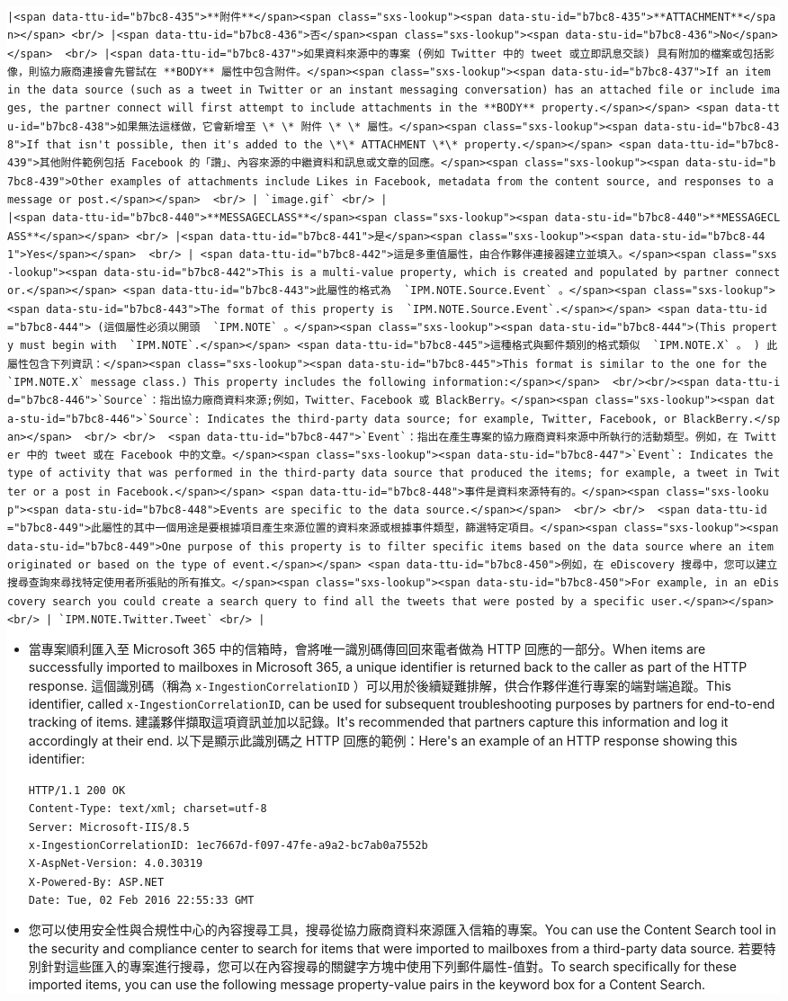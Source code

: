     |<span data-ttu-id="b7bc8-435">**附件**</span><span class="sxs-lookup"><span data-stu-id="b7bc8-435">**ATTACHMENT**</span></span> <br/> |<span data-ttu-id="b7bc8-436">否</span><span class="sxs-lookup"><span data-stu-id="b7bc8-436">No</span></span>  <br/> |<span data-ttu-id="b7bc8-437">如果資料來源中的專案 (例如 Twitter 中的 tweet 或立即訊息交談) 具有附加的檔案或包括影像，則協力廠商連接會先嘗試在 **BODY** 屬性中包含附件。</span><span class="sxs-lookup"><span data-stu-id="b7bc8-437">If an item in the data source (such as a tweet in Twitter or an instant messaging conversation) has an attached file or include images, the partner connect will first attempt to include attachments in the **BODY** property.</span></span> <span data-ttu-id="b7bc8-438">如果無法這樣做，它會新增至 \* \* 附件 \* \* 屬性。</span><span class="sxs-lookup"><span data-stu-id="b7bc8-438">If that isn't possible, then it's added to the \*\* ATTACHMENT \*\* property.</span></span> <span data-ttu-id="b7bc8-439">其他附件範例包括 Facebook 的「讚」、內容來源的中繼資料和訊息或文章的回應。</span><span class="sxs-lookup"><span data-stu-id="b7bc8-439">Other examples of attachments include Likes in Facebook, metadata from the content source, and responses to a message or post.</span></span>  <br/> | `image.gif` <br/> |
    |<span data-ttu-id="b7bc8-440">**MESSAGECLASS**</span><span class="sxs-lookup"><span data-stu-id="b7bc8-440">**MESSAGECLASS**</span></span> <br/> |<span data-ttu-id="b7bc8-441">是</span><span class="sxs-lookup"><span data-stu-id="b7bc8-441">Yes</span></span>  <br/> | <span data-ttu-id="b7bc8-442">這是多重值屬性，由合作夥伴連接器建立並填入。</span><span class="sxs-lookup"><span data-stu-id="b7bc8-442">This is a multi-value property, which is created and populated by partner connector.</span></span> <span data-ttu-id="b7bc8-443">此屬性的格式為  `IPM.NOTE.Source.Event` 。</span><span class="sxs-lookup"><span data-stu-id="b7bc8-443">The format of this property is  `IPM.NOTE.Source.Event`.</span></span> <span data-ttu-id="b7bc8-444"> (這個屬性必須以開頭  `IPM.NOTE` 。</span><span class="sxs-lookup"><span data-stu-id="b7bc8-444">(This property must begin with  `IPM.NOTE`.</span></span> <span data-ttu-id="b7bc8-445">這種格式與郵件類別的格式類似  `IPM.NOTE.X` 。 ) 此屬性包含下列資訊：</span><span class="sxs-lookup"><span data-stu-id="b7bc8-445">This format is similar to the one for the  `IPM.NOTE.X` message class.) This property includes the following information:</span></span>  <br/><br/><span data-ttu-id="b7bc8-446">`Source`：指出協力廠商資料來源;例如，Twitter、Facebook 或 BlackBerry。</span><span class="sxs-lookup"><span data-stu-id="b7bc8-446">`Source`: Indicates the third-party data source; for example, Twitter, Facebook, or BlackBerry.</span></span>  <br/> <br/>  <span data-ttu-id="b7bc8-447">`Event`：指出在產生專案的協力廠商資料來源中所執行的活動類型。例如，在 Twitter 中的 tweet 或在 Facebook 中的文章。</span><span class="sxs-lookup"><span data-stu-id="b7bc8-447">`Event`: Indicates the type of activity that was performed in the third-party data source that produced the items; for example, a tweet in Twitter or a post in Facebook.</span></span> <span data-ttu-id="b7bc8-448">事件是資料來源特有的。</span><span class="sxs-lookup"><span data-stu-id="b7bc8-448">Events are specific to the data source.</span></span>  <br/> <br/>  <span data-ttu-id="b7bc8-449">此屬性的其中一個用途是要根據項目產生來源位置的資料來源或根據事件類型，篩選特定項目。</span><span class="sxs-lookup"><span data-stu-id="b7bc8-449">One purpose of this property is to filter specific items based on the data source where an item originated or based on the type of event.</span></span> <span data-ttu-id="b7bc8-450">例如，在 eDiscovery 搜尋中，您可以建立搜尋查詢來尋找特定使用者所張貼的所有推文。</span><span class="sxs-lookup"><span data-stu-id="b7bc8-450">For example, in an eDiscovery search you could create a search query to find all the tweets that were posted by a specific user.</span></span>  <br/> | `IPM.NOTE.Twitter.Tweet` <br/> |
   
- <span data-ttu-id="b7bc8-451">當專案順利匯入至 Microsoft 365 中的信箱時，會將唯一識別碼傳回回來電者做為 HTTP 回應的一部分。</span><span class="sxs-lookup"><span data-stu-id="b7bc8-451">When items are successfully imported to mailboxes in Microsoft 365, a unique identifier is returned back to the caller as part of the HTTP response.</span></span> <span data-ttu-id="b7bc8-452">這個識別碼（稱為  `x-IngestionCorrelationID` ）可以用於後續疑難排解，供合作夥伴進行專案的端對端追蹤。</span><span class="sxs-lookup"><span data-stu-id="b7bc8-452">This identifier, called  `x-IngestionCorrelationID`, can be used for subsequent troubleshooting purposes by partners for end-to-end tracking of items.</span></span> <span data-ttu-id="b7bc8-453">建議夥伴擷取這項資訊並加以記錄。</span><span class="sxs-lookup"><span data-stu-id="b7bc8-453">It's recommended that partners capture this information and log it accordingly at their end.</span></span> <span data-ttu-id="b7bc8-454">以下是顯示此識別碼之 HTTP 回應的範例：</span><span class="sxs-lookup"><span data-stu-id="b7bc8-454">Here's an example of an HTTP response showing this identifier:</span></span>

    ```http
    HTTP/1.1 200 OK
    Content-Type: text/xml; charset=utf-8
    Server: Microsoft-IIS/8.5
    x-IngestionCorrelationID: 1ec7667d-f097-47fe-a9a2-bc7ab0a7552b
    X-AspNet-Version: 4.0.30319
    X-Powered-By: ASP.NET
    Date: Tue, 02 Feb 2016 22:55:33 GMT 
    ```

- <span data-ttu-id="b7bc8-455">您可以使用安全性與合規性中心的內容搜尋工具，搜尋從協力廠商資料來源匯入信箱的專案。</span><span class="sxs-lookup"><span data-stu-id="b7bc8-455">You can use the Content Search tool in the security and compliance center to search for items that were imported to mailboxes from a third-party data source.</span></span> <span data-ttu-id="b7bc8-456">若要特別針對這些匯入的專案進行搜尋，您可以在內容搜尋的關鍵字方塊中使用下列郵件屬性-值對。</span><span class="sxs-lookup"><span data-stu-id="b7bc8-456">To search specifically for these imported items, you can use the following message property-value pairs in the keyword box for a Content Search.</span></span>
    